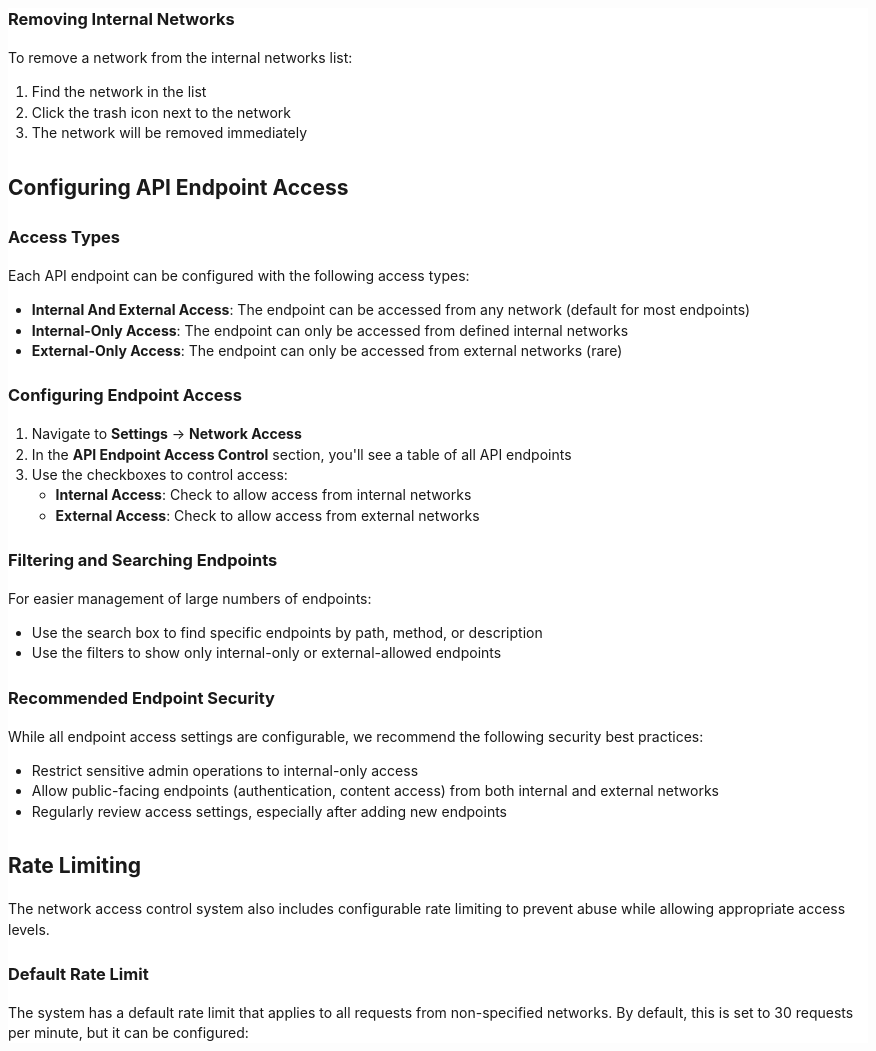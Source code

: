 ### Removing Internal Networks

To remove a network from the internal networks list:

1. Find the network in the list
2. Click the trash icon next to the network
3. The network will be removed immediately

## Configuring API Endpoint Access

### Access Types

Each API endpoint can be configured with the following access types:

- **Internal And External Access**: The endpoint can be accessed from any network (default for most endpoints)
- **Internal-Only Access**: The endpoint can only be accessed from defined internal networks
- **External-Only Access**: The endpoint can only be accessed from external networks (rare)

### Configuring Endpoint Access

1. Navigate to **Settings** → **Network Access**
2. In the **API Endpoint Access Control** section, you'll see a table of all API endpoints
3. Use the checkboxes to control access:
   - **Internal Access**: Check to allow access from internal networks
   - **External Access**: Check to allow access from external networks

### Filtering and Searching Endpoints

For easier management of large numbers of endpoints:

- Use the search box to find specific endpoints by path, method, or description
- Use the filters to show only internal-only or external-allowed endpoints

### Recommended Endpoint Security

While all endpoint access settings are configurable, we recommend the following security best practices:

- Restrict sensitive admin operations to internal-only access
- Allow public-facing endpoints (authentication, content access) from both internal and external networks
- Regularly review access settings, especially after adding new endpoints

## Rate Limiting

The network access control system also includes configurable rate limiting to prevent abuse while allowing appropriate access levels.

### Default Rate Limit

The system has a default rate limit that applies to all requests from non-specified networks. By default, this is set to 30 requests per minute, but it can be configured:

